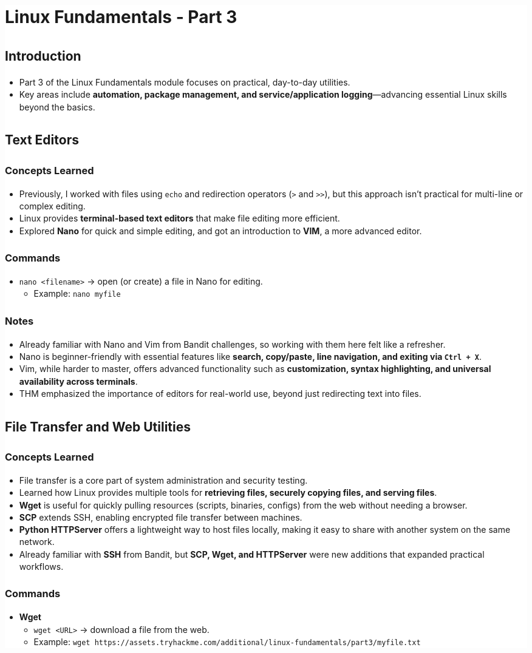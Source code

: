 # Linux Fundamentals - Part 3

## Introduction  
- Part 3 of the Linux Fundamentals module focuses on practical, day-to-day utilities.  
- Key areas include **automation, package management, and service/application logging**—advancing essential Linux skills beyond the basics.  

## Text Editors  

### Concepts Learned  
- Previously, I worked with files using `echo` and redirection operators (`>` and `>>`), but this approach isn’t practical for multi-line or complex editing.  
- Linux provides **terminal-based text editors** that make file editing more efficient.  
- Explored **Nano** for quick and simple editing, and got an introduction to **VIM**, a more advanced editor.  

### Commands  
- `nano <filename>` → open (or create) a file in Nano for editing.  
  - Example: `nano myfile`  

### Notes  
- Already familiar with Nano and Vim from Bandit challenges, so working with them here felt like a refresher.  
- Nano is beginner-friendly with essential features like **search, copy/paste, line navigation, and exiting via `Ctrl + X`**.  
- Vim, while harder to master, offers advanced functionality such as **customization, syntax highlighting, and universal availability across terminals**.  
- THM emphasized the importance of editors for real-world use, beyond just redirecting text into files.  



## File Transfer and Web Utilities  

### Concepts Learned  
- File transfer is a core part of system administration and security testing.  
- Learned how Linux provides multiple tools for **retrieving files, securely copying files, and serving files**.  
- **Wget** is useful for quickly pulling resources (scripts, binaries, configs) from the web without needing a browser.  
- **SCP** extends SSH, enabling encrypted file transfer between machines.  
- **Python HTTPServer** offers a lightweight way to host files locally, making it easy to share with another system on the same network.  
- Already familiar with **SSH** from Bandit, but **SCP, Wget, and HTTPServer** were new additions that expanded practical workflows.  

### Commands  
- **Wget**  
  - `wget <URL>` → download a file from the web.  
  - Example: `wget https://assets.tryhackme.com/additional/linux-fundamentals/part3/myfile.txt`  
